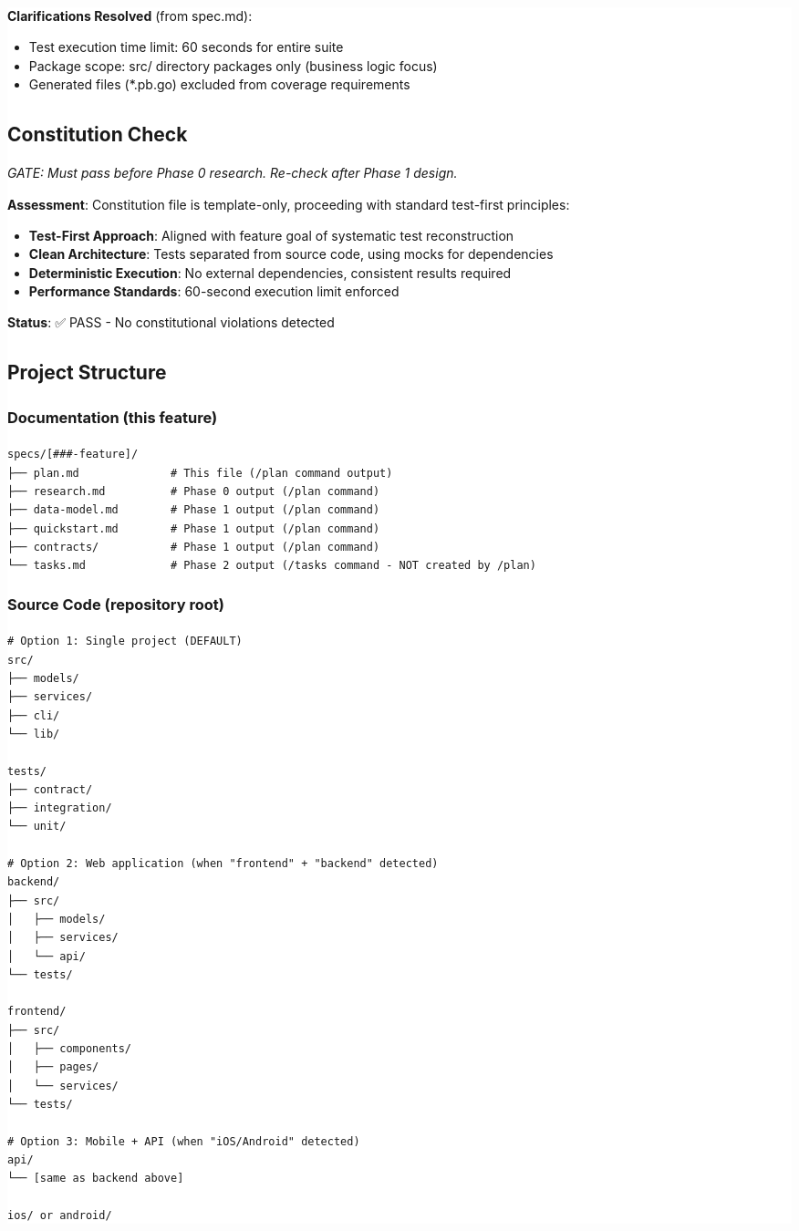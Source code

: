 **Clarifications Resolved** (from spec.md):
- Test execution time limit: 60 seconds for entire suite
- Package scope: src/ directory packages only (business logic focus)
- Generated files (*.pb.go) excluded from coverage requirements

## Constitution Check
*GATE: Must pass before Phase 0 research. Re-check after Phase 1 design.*

**Assessment**: Constitution file is template-only, proceeding with standard test-first principles:
- **Test-First Approach**: Aligned with feature goal of systematic test reconstruction
- **Clean Architecture**: Tests separated from source code, using mocks for dependencies
- **Deterministic Execution**: No external dependencies, consistent results required
- **Performance Standards**: 60-second execution limit enforced

**Status**: ✅ PASS - No constitutional violations detected

## Project Structure

### Documentation (this feature)
```
specs/[###-feature]/
├── plan.md              # This file (/plan command output)
├── research.md          # Phase 0 output (/plan command)
├── data-model.md        # Phase 1 output (/plan command)
├── quickstart.md        # Phase 1 output (/plan command)
├── contracts/           # Phase 1 output (/plan command)
└── tasks.md             # Phase 2 output (/tasks command - NOT created by /plan)
```

### Source Code (repository root)
```
# Option 1: Single project (DEFAULT)
src/
├── models/
├── services/
├── cli/
└── lib/

tests/
├── contract/
├── integration/
└── unit/

# Option 2: Web application (when "frontend" + "backend" detected)
backend/
├── src/
│   ├── models/
│   ├── services/
│   └── api/
└── tests/

frontend/
├── src/
│   ├── components/
│   ├── pages/
│   └── services/
└── tests/

# Option 3: Mobile + API (when "iOS/Android" detected)
api/
└── [same as backend above]

ios/ or android/
```